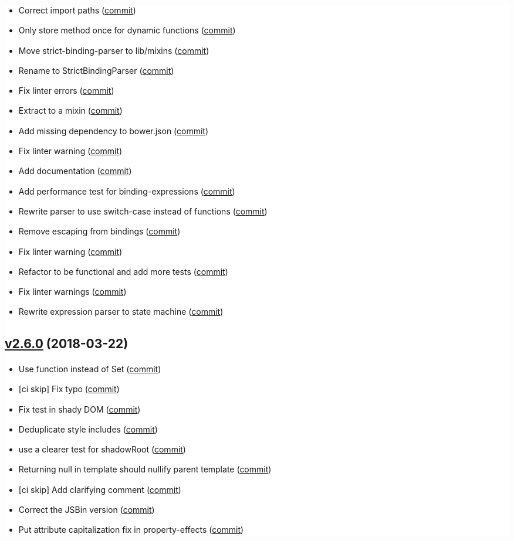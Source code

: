- Correct import paths ([commit](https://github.com/Polymer/polymer/commit/ab93ab08))

- Only store method once for dynamic functions ([commit](https://github.com/Polymer/polymer/commit/0f0ccdad))

- Move strict-binding-parser to lib/mixins ([commit](https://github.com/Polymer/polymer/commit/a4d4eb9a))

- Rename to StrictBindingParser ([commit](https://github.com/Polymer/polymer/commit/19d4b8cb))

- Fix linter errors ([commit](https://github.com/Polymer/polymer/commit/d8cf449e))

- Extract to a mixin ([commit](https://github.com/Polymer/polymer/commit/57a14236))

- Add missing dependency to bower.json ([commit](https://github.com/Polymer/polymer/commit/333a4664))

- Fix linter warning ([commit](https://github.com/Polymer/polymer/commit/14fac019))

- Add documentation ([commit](https://github.com/Polymer/polymer/commit/df0ee354))

- Add performance test for binding-expressions ([commit](https://github.com/Polymer/polymer/commit/42f7d785))

- Rewrite parser to use switch-case instead of functions ([commit](https://github.com/Polymer/polymer/commit/423074d1))

- Remove escaping from bindings ([commit](https://github.com/Polymer/polymer/commit/8cd49479))

- Fix linter warning ([commit](https://github.com/Polymer/polymer/commit/8a5525b0))

- Refactor to be functional and add more tests ([commit](https://github.com/Polymer/polymer/commit/7eb1a627))

- Fix linter warnings ([commit](https://github.com/Polymer/polymer/commit/79d05b8a))

- Rewrite expression parser to state machine ([commit](https://github.com/Polymer/polymer/commit/13b834df))

## [v2.6.0](https://github.com/Polymer/polymer/tree/v2.6.0) (2018-03-22)
- Use function instead of Set ([commit](https://github.com/Polymer/polymer/commit/33d2e1a8))

- [ci skip] Fix typo ([commit](https://github.com/Polymer/polymer/commit/0d1b1c2e))

- Fix test in shady DOM ([commit](https://github.com/Polymer/polymer/commit/a586b72c))

- Deduplicate style includes ([commit](https://github.com/Polymer/polymer/commit/acfef71d))

- use a clearer test for shadowRoot ([commit](https://github.com/Polymer/polymer/commit/b2fb1cfd))

- Returning null in template should nullify parent template ([commit](https://github.com/Polymer/polymer/commit/2a6c0a2a))

- [ci skip] Add clarifying comment ([commit](https://github.com/Polymer/polymer/commit/0573d483))

- Correct the JSBin version ([commit](https://github.com/Polymer/polymer/commit/cb1ae7d3))

- Put attribute capitalization fix in property-effects ([commit](https://github.com/Polymer/polymer/commit/d45dd575))
